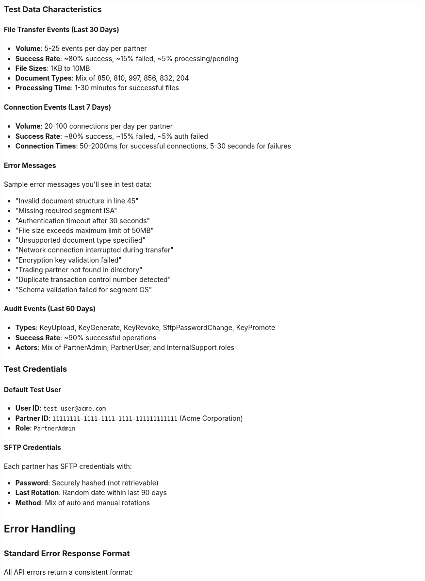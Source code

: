### Test Data Characteristics

#### File Transfer Events (Last 30 Days)
- **Volume**: 5-25 events per day per partner
- **Success Rate**: ~80% success, ~15% failed, ~5% processing/pending
- **File Sizes**: 1KB to 10MB
- **Document Types**: Mix of 850, 810, 997, 856, 832, 204
- **Processing Time**: 1-30 minutes for successful files

#### Connection Events (Last 7 Days)
- **Volume**: 20-100 connections per day per partner
- **Success Rate**: ~80% success, ~15% failed, ~5% auth failed
- **Connection Times**: 50-2000ms for successful connections, 5-30 seconds for failures

#### Error Messages
Sample error messages you'll see in test data:
- "Invalid document structure in line 45"
- "Missing required segment ISA"
- "Authentication timeout after 30 seconds"
- "File size exceeds maximum limit of 50MB"
- "Unsupported document type specified"
- "Network connection interrupted during transfer"
- "Encryption key validation failed"
- "Trading partner not found in directory"
- "Duplicate transaction control number detected"
- "Schema validation failed for segment GS"

#### Audit Events (Last 60 Days)
- **Types**: KeyUpload, KeyGenerate, KeyRevoke, SftpPasswordChange, KeyPromote
- **Success Rate**: ~90% successful operations
- **Actors**: Mix of PartnerAdmin, PartnerUser, and InternalSupport roles

### Test Credentials

#### Default Test User
- **User ID**: `test-user@acme.com`
- **Partner ID**: `11111111-1111-1111-1111-111111111111` (Acme Corporation)
- **Role**: `PartnerAdmin`

#### SFTP Credentials
Each partner has SFTP credentials with:
- **Password**: Securely hashed (not retrievable)
- **Last Rotation**: Random date within last 90 days
- **Method**: Mix of auto and manual rotations

## Error Handling

### Standard Error Response Format

All API errors return a consistent format:
